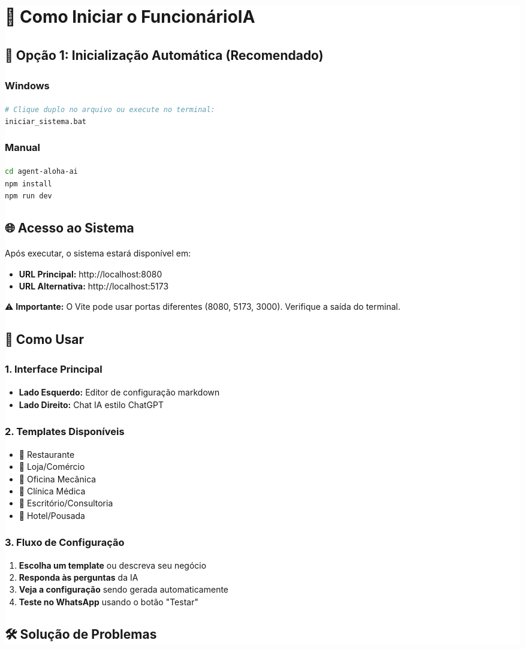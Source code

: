 # 🤖 Como Iniciar o FuncionárioIA

## 🚀 Opção 1: Inicialização Automática (Recomendado)

### Windows
```bash
# Clique duplo no arquivo ou execute no terminal:
iniciar_sistema.bat
```

### Manual
```bash
cd agent-aloha-ai
npm install
npm run dev
```

## 🌐 Acesso ao Sistema

Após executar, o sistema estará disponível em:
- **URL Principal:** http://localhost:8080
- **URL Alternativa:** http://localhost:5173

⚠️ **Importante:** O Vite pode usar portas diferentes (8080, 5173, 3000). Verifique a saída do terminal.

## 🎯 Como Usar

### 1. Interface Principal
- **Lado Esquerdo:** Editor de configuração markdown
- **Lado Direito:** Chat IA estilo ChatGPT

### 2. Templates Disponíveis
- 🍕 Restaurante
- 🏪 Loja/Comércio  
- 🔧 Oficina Mecânica
- 🏥 Clínica Médica
- 💼 Escritório/Consultoria
- 🏨 Hotel/Pousada

### 3. Fluxo de Configuração
1. **Escolha um template** ou descreva seu negócio
2. **Responda às perguntas** da IA
3. **Veja a configuração** sendo gerada automaticamente
4. **Teste no WhatsApp** usando o botão "Testar"

## 🛠️ Solução de Problemas

